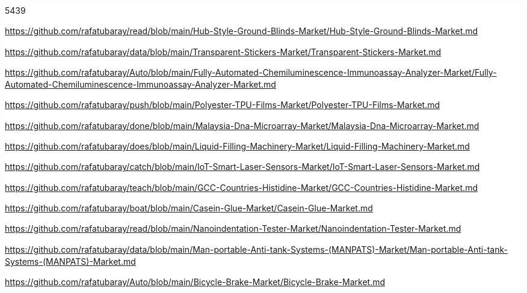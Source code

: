 5439</p><p><a href="https://github.com/rafatubaray/read/blob/main/Hub-Style-Ground-Blinds-Market/Hub-Style-Ground-Blinds-Market.md">https://github.com/rafatubaray/read/blob/main/Hub-Style-Ground-Blinds-Market/Hub-Style-Ground-Blinds-Market.md</a></p><p><a href="https://github.com/rafatubaray/data/blob/main/Transparent-Stickers-Market/Transparent-Stickers-Market.md">https://github.com/rafatubaray/data/blob/main/Transparent-Stickers-Market/Transparent-Stickers-Market.md</a></p><p><a href="https://github.com/rafatubaray/Auto/blob/main/Fully-Automated-Chemiluminescence-Immunoassay-Analyzer-Market/Fully-Automated-Chemiluminescence-Immunoassay-Analyzer-Market.md">https://github.com/rafatubaray/Auto/blob/main/Fully-Automated-Chemiluminescence-Immunoassay-Analyzer-Market/Fully-Automated-Chemiluminescence-Immunoassay-Analyzer-Market.md</a></p><p><a href="https://github.com/rafatubaray/push/blob/main/Polyester-TPU-Films-Market/Polyester-TPU-Films-Market.md">https://github.com/rafatubaray/push/blob/main/Polyester-TPU-Films-Market/Polyester-TPU-Films-Market.md</a></p><p><a href="https://github.com/rafatubaray/done/blob/main/Malaysia-Dna-Microarray-Market/Malaysia-Dna-Microarray-Market.md">https://github.com/rafatubaray/done/blob/main/Malaysia-Dna-Microarray-Market/Malaysia-Dna-Microarray-Market.md</a></p><p><a href="https://github.com/rafatubaray/does/blob/main/Liquid-Filling-Machinery-Market/Liquid-Filling-Machinery-Market.md">https://github.com/rafatubaray/does/blob/main/Liquid-Filling-Machinery-Market/Liquid-Filling-Machinery-Market.md</a></p><p><a href="https://github.com/rafatubaray/catch/blob/main/IoT-Smart-Laser-Sensors-Market/IoT-Smart-Laser-Sensors-Market.md">https://github.com/rafatubaray/catch/blob/main/IoT-Smart-Laser-Sensors-Market/IoT-Smart-Laser-Sensors-Market.md</a></p><p><a href="https://github.com/rafatubaray/teach/blob/main/GCC-Countries-Histidine-Market/GCC-Countries-Histidine-Market.md">https://github.com/rafatubaray/teach/blob/main/GCC-Countries-Histidine-Market/GCC-Countries-Histidine-Market.md</a></p><p><a href="https://github.com/rafatubaray/boat/blob/main/Casein-Glue-Market/Casein-Glue-Market.md">https://github.com/rafatubaray/boat/blob/main/Casein-Glue-Market/Casein-Glue-Market.md</a></p><p><a href="https://github.com/rafatubaray/read/blob/main/Nanoindentation-Tester-Market/Nanoindentation-Tester-Market.md">https://github.com/rafatubaray/read/blob/main/Nanoindentation-Tester-Market/Nanoindentation-Tester-Market.md</a></p><p><a href="https://github.com/rafatubaray/data/blob/main/Man-portable-Anti-tank-Systems-(MANPATS)-Market/Man-portable-Anti-tank-Systems-(MANPATS)-Market.md">https://github.com/rafatubaray/data/blob/main/Man-portable-Anti-tank-Systems-(MANPATS)-Market/Man-portable-Anti-tank-Systems-(MANPATS)-Market.md</a></p><p><a href="https://github.com/rafatubaray/Auto/blob/main/Bicycle-Brake-Market/Bicycle-Brake-Market.md">https://github.com/rafatubaray/Auto/blob/main/Bicycle-Brake-Market/Bicycle-Brake-Market.md</a></p>
